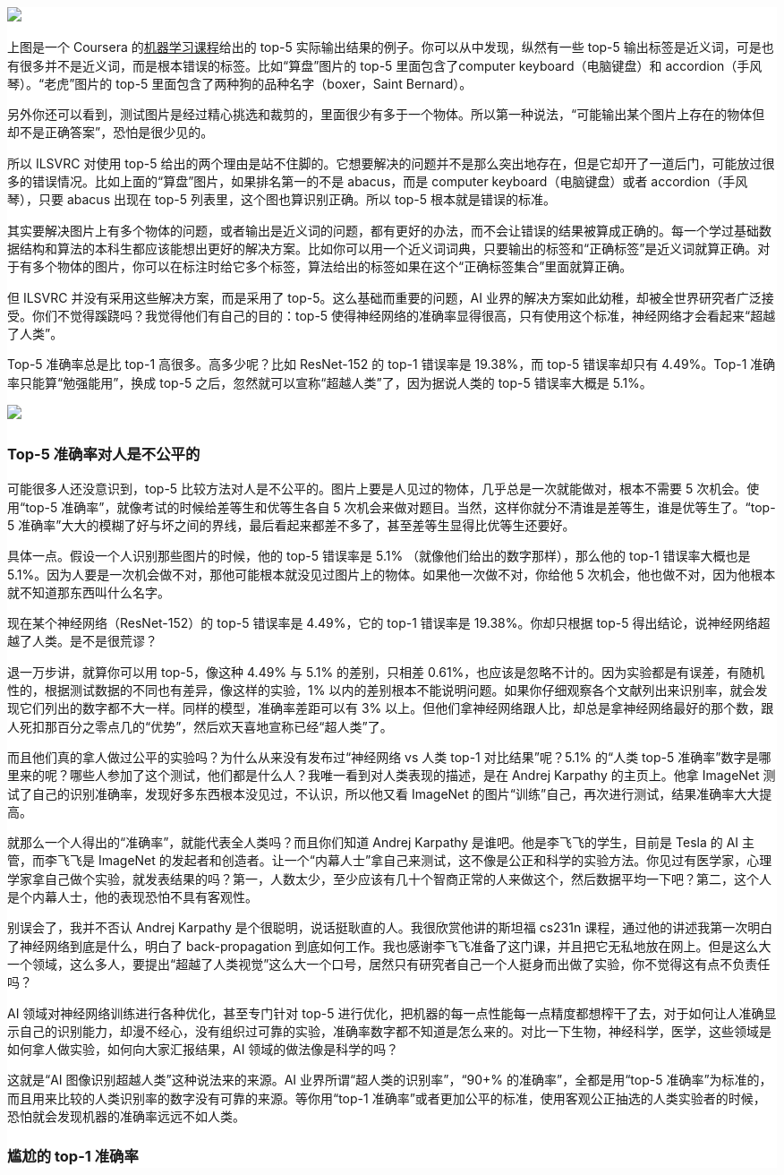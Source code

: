 ![](https://www.yinwang.org/images/top5-results.jpg)

上图是一个 Coursera 的[机器学习课程](https://www.coursera.org/lecture/deep-learning-business/3-6-ilsvrc-imagenet-large-scale-visual-recognition-challenge-NbBjA)给出的 top-5 实际输出结果的例子。你可以从中发现，纵然有一些 top-5 输出标签是近义词，可是也有很多并不是近义词，而是根本错误的标签。比如“算盘”图片的 top-5 里面包含了computer keyboard（电脑键盘）和 accordion（手风琴）。“老虎”图片的 top-5 里面包含了两种狗的品种名字（boxer，Saint Bernard）。

另外你还可以看到，测试图片是经过精心挑选和裁剪的，里面很少有多于一个物体。所以第一种说法，“可能输出某个图片上存在的物体但却不是正确答案”，恐怕是很少见的。

所以 ILSVRC 对使用 top-5 给出的两个理由是站不住脚的。它想要解决的问题并不是那么突出地存在，但是它却开了一道后门，可能放过很多的错误情况。比如上面的“算盘”图片，如果排名第一的不是 abacus，而是 computer keyboard（电脑键盘）或者 accordion（手风琴），只要 abacus 出现在 top-5 列表里，这个图也算识别正确。所以 top-5 根本就是错误的标准。

其实要解决图片上有多个物体的问题，或者输出是近义词的问题，都有更好的办法，而不会让错误的结果被算成正确的。每一个学过基础数据结构和算法的本科生都应该能想出更好的解决方案。比如你可以用一个近义词词典，只要输出的标签和“正确标签”是近义词就算正确。对于有多个物体的图片，你可以在标注时给它多个标签，算法给出的标签如果在这个“正确标签集合”里面就算正确。

但 ILSVRC 并没有采用这些解决方案，而是采用了 top-5。这么基础而重要的问题，AI 业界的解决方案如此幼稚，却被全世界研究者广泛接受。你们不觉得蹊跷吗？我觉得他们有自己的目的：top-5 使得神经网络的准确率显得很高，只有使用这个标准，神经网络才会看起来“超越了人类”。

Top-5 准确率总是比 top-1 高很多。高多少呢？比如 ResNet-152 的 top-1 错误率是 19.38%，而 top-5 错误率却只有 4.49%。Top-1 准确率只能算“勉强能用”，换成 top-5 之后，忽然就可以宣称“超越人类”了，因为据说人类的 top-5 错误率大概是 5.1%。

![](https://www.yinwang.org/images/vision-accuracy.jpg)

### Top-5 准确率对人是不公平的

可能很多人还没意识到，top-5 比较方法对人是不公平的。图片上要是人见过的物体，几乎总是一次就能做对，根本不需要 5 次机会。使用“top-5 准确率”，就像考试的时候给差等生和优等生各自 5 次机会来做对题目。当然，这样你就分不清谁是差等生，谁是优等生了。“top-5 准确率”大大的模糊了好与坏之间的界线，最后看起来都差不多了，甚至差等生显得比优等生还要好。

具体一点。假设一个人识别那些图片的时候，他的 top-5 错误率是 5.1% （就像他们给出的数字那样），那么他的 top-1 错误率大概也是 5.1%。因为人要是一次机会做不对，那他可能根本就没见过图片上的物体。如果他一次做不对，你给他 5 次机会，他也做不对，因为他根本就不知道那东西叫什么名字。

现在某个神经网络（ResNet-152）的 top-5 错误率是 4.49%，它的 top-1 错误率是 19.38%。你却只根据 top-5 得出结论，说神经网络超越了人类。是不是很荒谬？

退一万步讲，就算你可以用 top-5，像这种 4.49% 与 5.1% 的差别，只相差 0.61%，也应该是忽略不计的。因为实验都是有误差，有随机性的，根据测试数据的不同也有差异，像这样的实验，1% 以内的差别根本不能说明问题。如果你仔细观察各个文献列出来识别率，就会发现它们列出的数字都不大一样。同样的模型，准确率差距可以有 3% 以上。但他们拿神经网络跟人比，却总是拿神经网络最好的那个数，跟人死扣那百分之零点几的“优势”，然后欢天喜地宣称已经“超人类”了。

而且他们真的拿人做过公平的实验吗？为什么从来没有发布过“神经网络 vs 人类 top-1 对比结果”呢？5.1% 的“人类 top-5 准确率”数字是哪里来的呢？哪些人参加了这个测试，他们都是什么人？我唯一看到对人类表现的描述，是在 Andrej Karpathy 的主页上。他拿 ImageNet 测试了自己的识别准确率，发现好多东西根本没见过，不认识，所以他又看 ImageNet 的图片“训练”自己，再次进行测试，结果准确率大大提高。

就那么一个人得出的“准确率”，就能代表全人类吗？而且你们知道 Andrej Karpathy 是谁吧。他是李飞飞的学生，目前是 Tesla 的 AI 主管，而李飞飞是 ImageNet 的发起者和创造者。让一个“内幕人士”拿自己来测试，这不像是公正和科学的实验方法。你见过有医学家，心理学家拿自己做个实验，就发表结果的吗？第一，人数太少，至少应该有几十个智商正常的人来做这个，然后数据平均一下吧？第二，这个人是个内幕人士，他的表现恐怕不具有客观性。

别误会了，我并不否认 Andrej Karpathy 是个很聪明，说话挺耿直的人。我很欣赏他讲的斯坦福 cs231n 课程，通过他的讲述我第一次明白了神经网络到底是什么，明白了 back-propagation 到底如何工作。我也感谢李飞飞准备了这门课，并且把它无私地放在网上。但是这么大一个领域，这么多人，要提出“超越了人类视觉”这么大一个口号，居然只有研究者自己一个人挺身而出做了实验，你不觉得这有点不负责任吗？

AI 领域对神经网络训练进行各种优化，甚至专门针对 top-5 进行优化，把机器的每一点性能每一点精度都想榨干了去，对于如何让人准确显示自己的识别能力，却漫不经心，没有组织过可靠的实验，准确率数字都不知道是怎么来的。对比一下生物，神经科学，医学，这些领域是如何拿人做实验，如何向大家汇报结果，AI 领域的做法像是科学的吗？

这就是“AI 图像识别超越人类”这种说法来的来源。AI 业界所谓“超人类的识别率”，“90+% 的准确率”，全都是用“top-5 准确率”为标准的，而且用来比较的人类识别率的数字没有可靠的来源。等你用“top-1 准确率”或者更加公平的标准，使用客观公正抽选的人类实验者的时候，恐怕就会发现机器的准确率远远不如人类。

### 尴尬的 top-1 准确率
